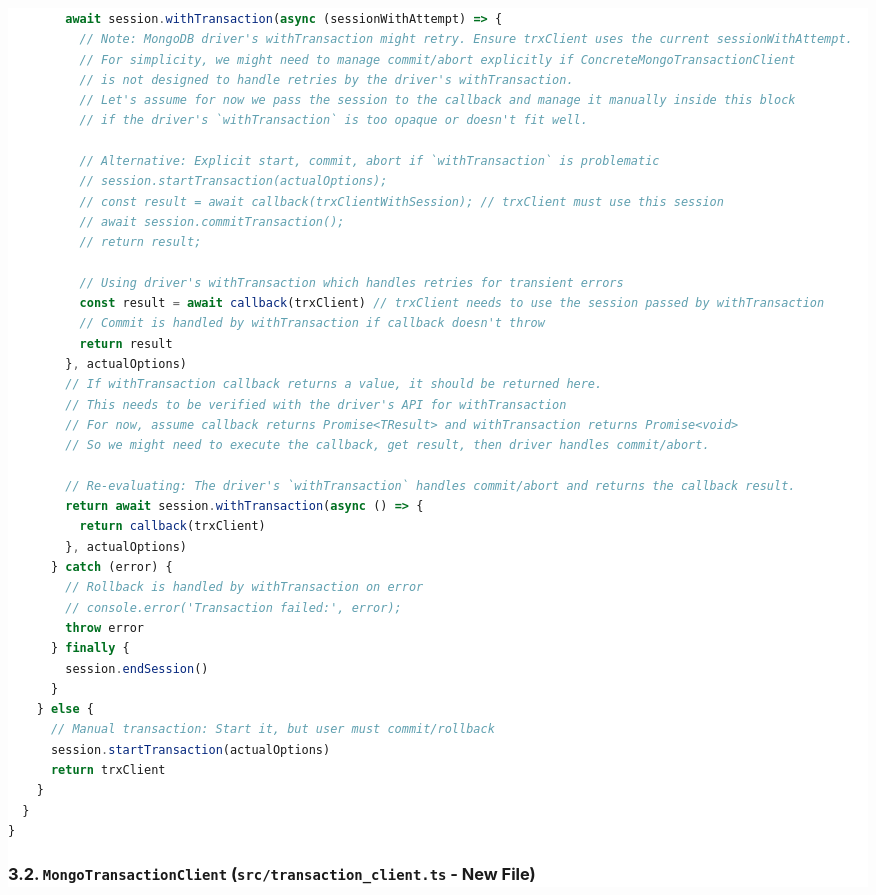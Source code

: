 ```typescript
        await session.withTransaction(async (sessionWithAttempt) => {
          // Note: MongoDB driver's withTransaction might retry. Ensure trxClient uses the current sessionWithAttempt.
          // For simplicity, we might need to manage commit/abort explicitly if ConcreteMongoTransactionClient
          // is not designed to handle retries by the driver's withTransaction.
          // Let's assume for now we pass the session to the callback and manage it manually inside this block
          // if the driver's `withTransaction` is too opaque or doesn't fit well.

          // Alternative: Explicit start, commit, abort if `withTransaction` is problematic
          // session.startTransaction(actualOptions);
          // const result = await callback(trxClientWithSession); // trxClient must use this session
          // await session.commitTransaction();
          // return result;

          // Using driver's withTransaction which handles retries for transient errors
          const result = await callback(trxClient) // trxClient needs to use the session passed by withTransaction
          // Commit is handled by withTransaction if callback doesn't throw
          return result
        }, actualOptions)
        // If withTransaction callback returns a value, it should be returned here.
        // This needs to be verified with the driver's API for withTransaction
        // For now, assume callback returns Promise<TResult> and withTransaction returns Promise<void>
        // So we might need to execute the callback, get result, then driver handles commit/abort.

        // Re-evaluating: The driver's `withTransaction` handles commit/abort and returns the callback result.
        return await session.withTransaction(async () => {
          return callback(trxClient)
        }, actualOptions)
      } catch (error) {
        // Rollback is handled by withTransaction on error
        // console.error('Transaction failed:', error);
        throw error
      } finally {
        session.endSession()
      }
    } else {
      // Manual transaction: Start it, but user must commit/rollback
      session.startTransaction(actualOptions)
      return trxClient
    }
  }
}
```

### 3.2. `MongoTransactionClient` (`src/transaction_client.ts` - New File)
